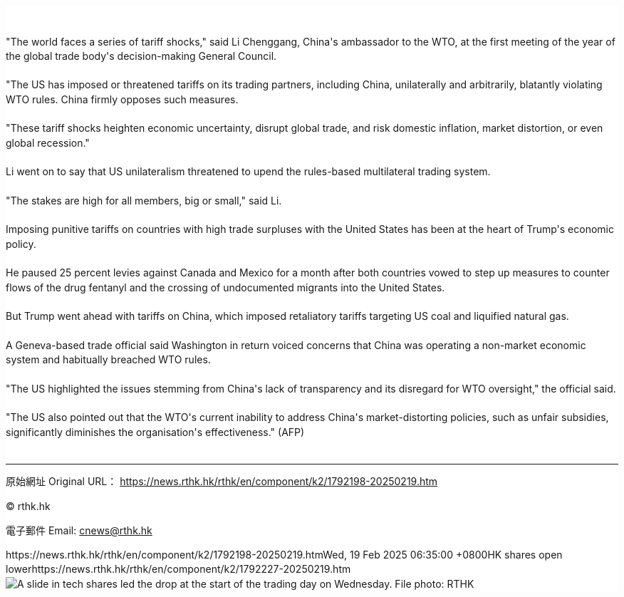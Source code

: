 <br/>
<br/>
"The world faces a series of tariff shocks," said Li Chenggang, China's ambassador to the WTO, at the first meeting of the year of the global trade body's decision-making General Council.
<br/>
<br/>
"The US has imposed or threatened tariffs on its trading partners, including China, unilaterally and arbitrarily, blatantly violating WTO rules. China firmly opposes such measures.
<br/>
<br/>
"These tariff shocks heighten economic uncertainty, disrupt global trade, and risk domestic inflation, market distortion, or even global recession."
<br/>
<br/>
Li went on to say that US unilateralism threatened to upend the rules-based multilateral trading system.
<br/>
<br/>
"The stakes are high for all members, big or small," said Li.
<br/>
<br/>
Imposing punitive tariffs on countries with high trade surpluses with the United States has been at the heart of Trump's economic policy.
<br/>
<br/>
He paused 25 percent levies against Canada and Mexico for a month after both countries vowed to step up measures to counter flows of the drug fentanyl and the crossing of undocumented migrants into the United States.
<br/>
<br/>
But Trump went ahead with tariffs on China, which imposed retaliatory tariffs targeting US coal and liquified natural gas.
<br/>
<br/>
A Geneva-based trade official said Washington in return voiced concerns that China was operating a non-market economic system and habitually breached WTO rules.
<br/>
<br/>
"The US highlighted the issues stemming from China's lack of transparency and its disregard for WTO oversight," the official said.
<br/>
<br/>
"The US also pointed out that the WTO's current inability to address China's market-distorting policies, such as unfair subsidies, significantly diminishes the organisation's effectiveness." (AFP)
</br>
</div>
<br/>
<hr/>
<p>
原始網址 Original URL：
<a href="https://news.rthk.hk/rthk/en/component/k2/1792198-20250219.htm" rel="nofollow">
https://news.rthk.hk/rthk/en/component/k2/1792198-20250219.htm
</a>
</p>
<p>
© rthk.hk
</p>
<p>
電子郵件 Email:
<a href="mailto:cnews@rthk.hk" rel="nofollow">
cnews@rthk.hk
</a>
</p>https://news.rthk.hk/rthk/en/component/k2/1792198-20250219.htmWed, 19 Feb 2025 06:35:00 +0800HK shares open lowerhttps://news.rthk.hk/rthk/en/component/k2/1792227-20250219.htm<img alt="A slide in tech shares led the drop at the start of the trading day on Wednesday. File photo: RTHK" referrerpolicy="no-referrer" src="https://wsrv.nl/?n=-1&amp;we&amp;h=1080&amp;output=webp&amp;trim=1&amp;url=https%3A%2F%2Fnewsstatic.rthk.hk%2Fimages%2Fmfile\_1792227\_1\_20250219104511.jpg&amp;q=55" style="width:100%;height:auto"/>